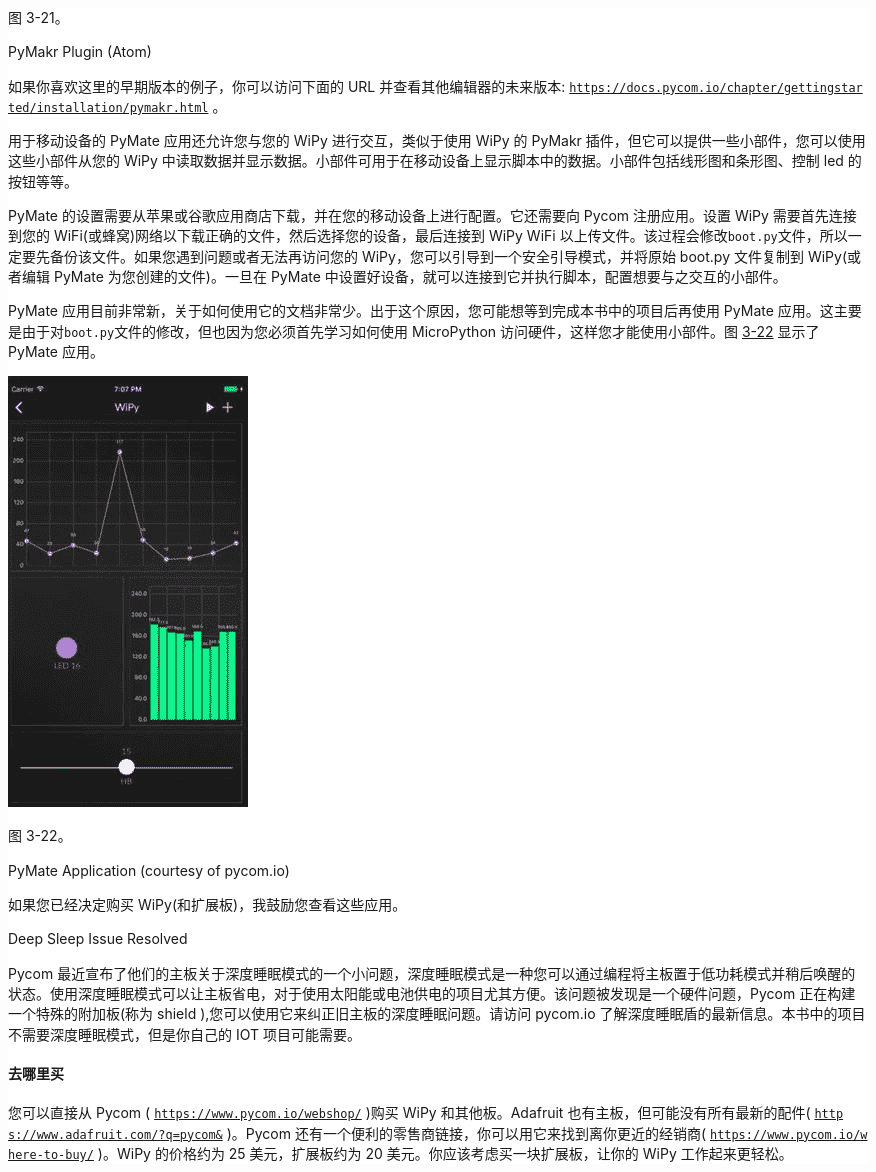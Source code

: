 图 3-21。

PyMakr Plugin (Atom)

如果你喜欢这里的早期版本的例子，你可以访问下面的 URL 并查看其他编辑器的未来版本: [`https://docs.pycom.io/chapter/gettingstarted/installation/pymakr.html`](https://docs.pycom.io/chapter/gettingstarted/installation/pymakr.html) 。

用于移动设备的 PyMate 应用还允许您与您的 WiPy 进行交互，类似于使用 WiPy 的 PyMakr 插件，但它可以提供一些小部件，您可以使用这些小部件从您的 WiPy 中读取数据并显示数据。小部件可用于在移动设备上显示脚本中的数据。小部件包括线形图和条形图、控制 led 的按钮等等。

PyMate 的设置需要从苹果或谷歌应用商店下载，并在您的移动设备上进行配置。它还需要向 Pycom 注册应用。设置 WiPy 需要首先连接到您的 WiFi(或蜂窝)网络以下载正确的文件，然后选择您的设备，最后连接到 WiPy WiFi 以上传文件。该过程会修改`boot.py`文件，所以一定要先备份该文件。如果您遇到问题或者无法再访问您的 WiPy，您可以引导到一个安全引导模式，并将原始 boot.py 文件复制到 WiPy(或者编辑 PyMate 为您创建的文件)。一旦在 PyMate 中设置好设备，就可以连接到它并执行脚本，配置想要与之交互的小部件。

PyMate 应用目前非常新，关于如何使用它的文档非常少。出于这个原因，您可能想等到完成本书中的项目后再使用 PyMate 应用。这主要是由于对`boot.py`文件的修改，但也因为您必须首先学习如何使用 MicroPython 访问硬件，这样您才能使用小部件。图 [3-22](#Fig22) 显示了 PyMate 应用。

![A447395_1_En_3_Fig22_HTML.jpg](img/A447395_1_En_3_Fig22_HTML.jpg)

图 3-22。

PyMate Application (courtesy of pycom.io)

如果您已经决定购买 WiPy(和扩展板)，我鼓励您查看这些应用。

Deep Sleep Issue Resolved

Pycom 最近宣布了他们的主板关于深度睡眠模式的一个小问题，深度睡眠模式是一种您可以通过编程将主板置于低功耗模式并稍后唤醒的状态。使用深度睡眠模式可以让主板省电，对于使用太阳能或电池供电的项目尤其方便。该问题被发现是一个硬件问题，Pycom 正在构建一个特殊的附加板(称为 shield ),您可以使用它来纠正旧主板的深度睡眠问题。请访问 pycom.io 了解深度睡眠盾的最新信息。本书中的项目不需要深度睡眠模式，但是你自己的 IOT 项目可能需要。

#### 去哪里买

您可以直接从 Pycom ( [`https://www.pycom.io/webshop/`](https://www.pycom.io/webshop/) )购买 WiPy 和其他板。Adafruit 也有主板，但可能没有所有最新的配件( [`https://www.adafruit.com/?q=pycom&`](https://www.adafruit.com/?q=pycom&) )。Pycom 还有一个便利的零售商链接，你可以用它来找到离你更近的经销商( [`https://www.pycom.io/where-to-buy/`](https://www.pycom.io/where-to-buy/) )。WiPy 的价格约为 25 美元，扩展板约为 20 美元。你应该考虑买一块扩展板，让你的 WiPy 工作起来更轻松。
